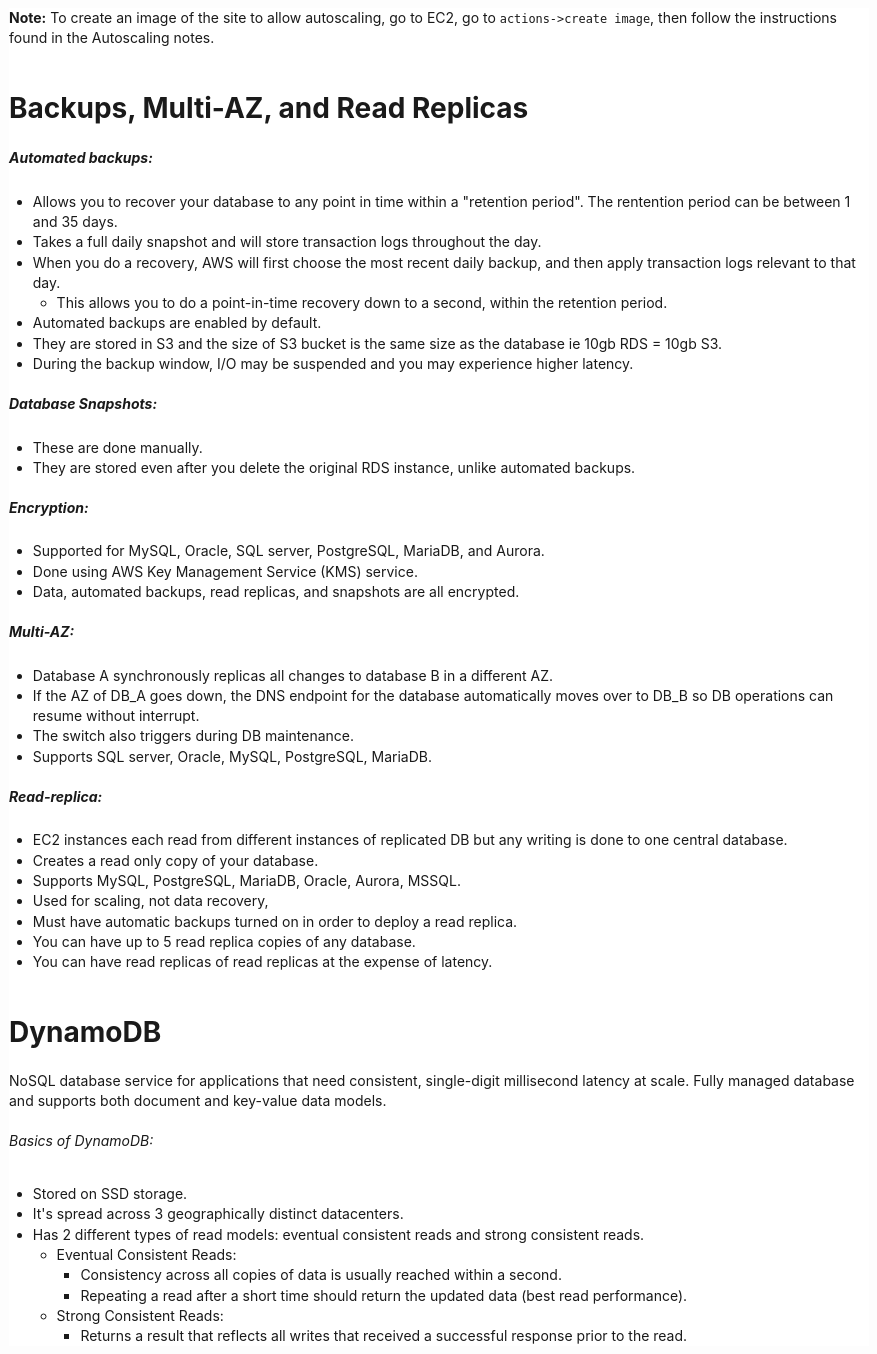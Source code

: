**Note:** To create an image of the site to allow autoscaling, go to EC2, go to `actions->create image`, then follow the instructions found in the Autoscaling notes.




# Backups, Multi-AZ, and Read Replicas
##### Automated backups: 
- Allows you to recover your database to any point in time within a "retention period". The rentention period can be between 1 and 35 days.
- Takes a full daily snapshot and will store transaction logs throughout the day.
- When you do a recovery, AWS will first choose the most recent daily backup, and then apply transaction logs relevant to that day.
    - This allows you to do a point-in-time recovery down to a second, within the retention period.
- Automated backups are enabled by default.
- They are stored in S3 and  the size of S3 bucket is the same size as the database ie 10gb RDS = 10gb S3.
- During the backup window, I/O may be suspended and you may experience higher latency.

##### Database Snapshots:
- These are done manually.
- They are stored even after you delete the original RDS instance, unlike automated backups.
        
##### Encryption:
- Supported for MySQL, Oracle, SQL server, PostgreSQL, MariaDB, and Aurora.
- Done using AWS Key Management Service (KMS) service.
- Data, automated backups, read replicas, and snapshots are all encrypted.
        
##### Multi-AZ:
- Database A synchronously replicas all changes to database B in a different AZ.
- If the AZ of DB_A goes down, the DNS endpoint for the database automatically moves over to DB_B so DB operations can resume without interrupt.
- The switch also triggers during DB maintenance.
- Supports SQL server, Oracle, MySQL, PostgreSQL, MariaDB.
        
##### Read-replica:
- EC2 instances each read from different instances of replicated DB but any writing is done to one central database.
- Creates a read only copy of your database.
- Supports MySQL, PostgreSQL, MariaDB, Oracle, Aurora, MSSQL.
- Used for scaling, not data recovery,
- Must have automatic backups turned on in order to deploy a read replica.
- You can have up to 5 read replica copies of any database.
- You can have read replicas of read replicas at the expense of latency.


# DynamoDB
NoSQL database service for applications that need consistent, single-digit millisecond latency at scale. Fully managed database and supports both document and key-value data models.

###### Basics of DynamoDB:
- Stored on SSD storage.
- It's spread across 3 geographically distinct datacenters.
- Has 2 different types of read models: eventual consistent reads and strong consistent reads.
    - Eventual Consistent Reads:  
        - Consistency across all copies of data is usually reached within a second.
        - Repeating a read after a short time should return the updated data (best read performance).
    - Strong Consistent Reads:
        - Returns a result that reflects all writes that received a successful response prior to the read.
